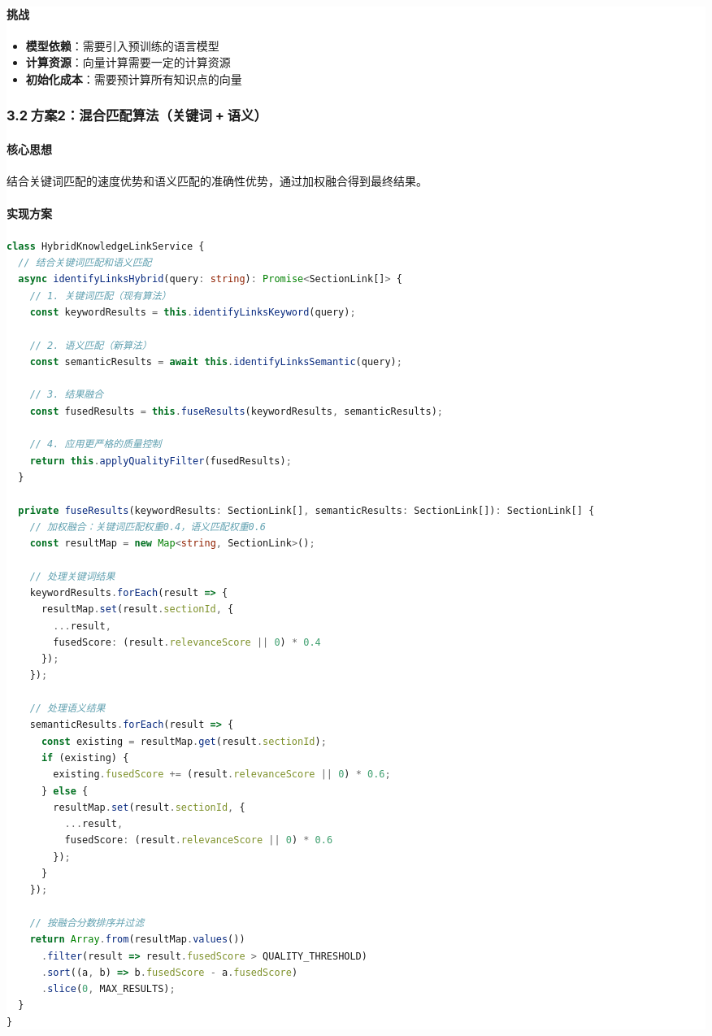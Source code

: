 #### 挑战
- **模型依赖**：需要引入预训练的语言模型
- **计算资源**：向量计算需要一定的计算资源
- **初始化成本**：需要预计算所有知识点的向量

### 3.2 方案2：混合匹配算法（关键词 + 语义）

#### 核心思想
结合关键词匹配的速度优势和语义匹配的准确性优势，通过加权融合得到最终结果。

#### 实现方案

```typescript
class HybridKnowledgeLinkService {
  // 结合关键词匹配和语义匹配
  async identifyLinksHybrid(query: string): Promise<SectionLink[]> {
    // 1. 关键词匹配（现有算法）
    const keywordResults = this.identifyLinksKeyword(query);
    
    // 2. 语义匹配（新算法）
    const semanticResults = await this.identifyLinksSemantic(query);
    
    // 3. 结果融合
    const fusedResults = this.fuseResults(keywordResults, semanticResults);
    
    // 4. 应用更严格的质量控制
    return this.applyQualityFilter(fusedResults);
  }
  
  private fuseResults(keywordResults: SectionLink[], semanticResults: SectionLink[]): SectionLink[] {
    // 加权融合：关键词匹配权重0.4，语义匹配权重0.6
    const resultMap = new Map<string, SectionLink>();
    
    // 处理关键词结果
    keywordResults.forEach(result => {
      resultMap.set(result.sectionId, {
        ...result,
        fusedScore: (result.relevanceScore || 0) * 0.4
      });
    });
    
    // 处理语义结果
    semanticResults.forEach(result => {
      const existing = resultMap.get(result.sectionId);
      if (existing) {
        existing.fusedScore += (result.relevanceScore || 0) * 0.6;
      } else {
        resultMap.set(result.sectionId, {
          ...result,
          fusedScore: (result.relevanceScore || 0) * 0.6
        });
      }
    });
    
    // 按融合分数排序并过滤
    return Array.from(resultMap.values())
      .filter(result => result.fusedScore > QUALITY_THRESHOLD)
      .sort((a, b) => b.fusedScore - a.fusedScore)
      .slice(0, MAX_RESULTS);
  }
}
```
